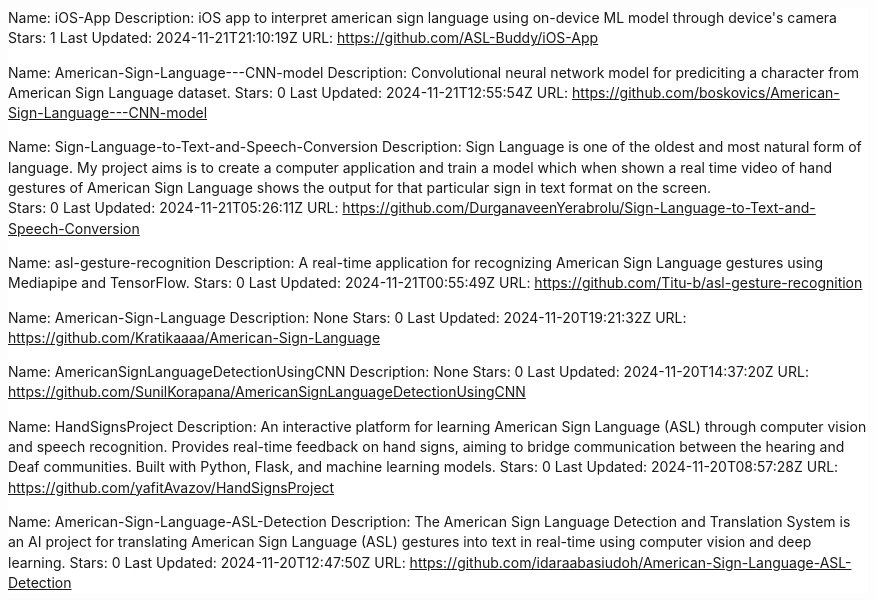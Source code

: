 Name: iOS-App
Description: iOS app to interpret american sign language using on-device ML model through device's camera
Stars: 1
Last Updated: 2024-11-21T21:10:19Z
URL: https://github.com/ASL-Buddy/iOS-App

Name: American-Sign-Language---CNN-model
Description: Convolutional neural network model for prediciting a character from American Sign Language dataset.
Stars: 0
Last Updated: 2024-11-21T12:55:54Z
URL: https://github.com/boskovics/American-Sign-Language---CNN-model

Name: Sign-Language-to-Text-and-Speech-Conversion
Description: Sign Language is one of the oldest and most natural form of language. My project aims is to create a computer application and train a model which when shown a real time video of hand gestures of American Sign Language shows the output for that particular sign in text format on the screen.  
Stars: 0
Last Updated: 2024-11-21T05:26:11Z
URL: https://github.com/DurganaveenYerabrolu/Sign-Language-to-Text-and-Speech-Conversion

Name: asl-gesture-recognition
Description: A real-time application for recognizing American Sign Language gestures using Mediapipe and TensorFlow.
Stars: 0
Last Updated: 2024-11-21T00:55:49Z
URL: https://github.com/Titu-b/asl-gesture-recognition

Name: American-Sign-Language
Description: None
Stars: 0
Last Updated: 2024-11-20T19:21:32Z
URL: https://github.com/Kratikaaaa/American-Sign-Language

Name: AmericanSignLanguageDetectionUsingCNN
Description: None
Stars: 0
Last Updated: 2024-11-20T14:37:20Z
URL: https://github.com/SunilKorapana/AmericanSignLanguageDetectionUsingCNN

Name: HandSignsProject
Description: An interactive platform for learning American Sign Language (ASL) through computer vision and speech recognition. Provides real-time feedback on hand signs, aiming to bridge communication between the hearing and Deaf communities. Built with Python, Flask, and machine learning models.
Stars: 0
Last Updated: 2024-11-20T08:57:28Z
URL: https://github.com/yafitAvazov/HandSignsProject

Name: American-Sign-Language-ASL-Detection
Description: The American Sign Language Detection and Translation System is an AI project for translating American Sign Language (ASL) gestures into text in real-time using computer vision and deep learning.
Stars: 0
Last Updated: 2024-11-20T12:47:50Z
URL: https://github.com/idaraabasiudoh/American-Sign-Language-ASL-Detection
